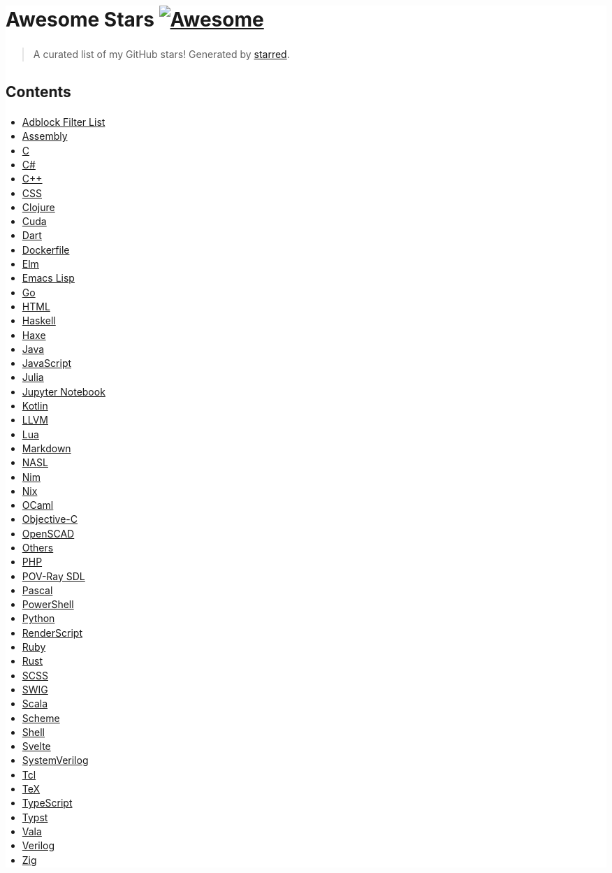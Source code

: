 
# Awesome Stars [![Awesome](https://awesome.re/badge.svg)](https://github.com/sindresorhus/awesome)

> A curated list of my GitHub stars! Generated by [starred](https://github.com/maguowei/starred).

## Contents

- [Adblock Filter List](#adblock-filter-list)
- [Assembly](#assembly)
- [C](#c)
- [C#](#c#)
- [C++](#c++)
- [CSS](#css)
- [Clojure](#clojure)
- [Cuda](#cuda)
- [Dart](#dart)
- [Dockerfile](#dockerfile)
- [Elm](#elm)
- [Emacs Lisp](#emacs-lisp)
- [Go](#go)
- [HTML](#html)
- [Haskell](#haskell)
- [Haxe](#haxe)
- [Java](#java)
- [JavaScript](#javascript)
- [Julia](#julia)
- [Jupyter Notebook](#jupyter-notebook)
- [Kotlin](#kotlin)
- [LLVM](#llvm)
- [Lua](#lua)
- [Markdown](#markdown)
- [NASL](#nasl)
- [Nim](#nim)
- [Nix](#nix)
- [OCaml](#ocaml)
- [Objective-C](#objective-c)
- [OpenSCAD](#openscad)
- [Others](#others)
- [PHP](#php)
- [POV-Ray SDL](#pov-ray-sdl)
- [Pascal](#pascal)
- [PowerShell](#powershell)
- [Python](#python)
- [RenderScript](#renderscript)
- [Ruby](#ruby)
- [Rust](#rust)
- [SCSS](#scss)
- [SWIG](#swig)
- [Scala](#scala)
- [Scheme](#scheme)
- [Shell](#shell)
- [Svelte](#svelte)
- [SystemVerilog](#systemverilog)
- [Tcl](#tcl)
- [TeX](#tex)
- [TypeScript](#typescript)
- [Typst](#typst)
- [Vala](#vala)
- [Verilog](#verilog)
- [Zig](#zig)
